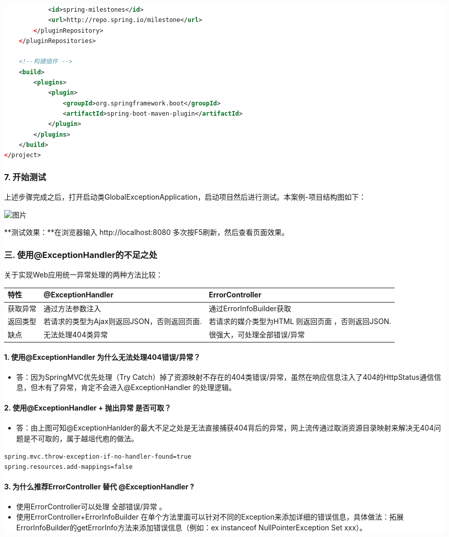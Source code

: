 ```xml
            <id>spring-milestones</id>
            <url>http://repo.spring.io/milestone</url>
        </pluginRepository>
    </pluginRepositories>

    <!--构建插件 -->
    <build>
        <plugins>
            <plugin>
                <groupId>org.springframework.boot</groupId>
                <artifactId>spring-boot-maven-plugin</artifactId>
            </plugin>
        </plugins>
    </build>
</project>
```

### 7. 开始测试

上述步骤完成之后，打开启动类GlobalExceptionApplication，启动项目然后进行测试。本案例-项目结构图如下：

![图片](https://cdn.jsdelivr.net/gh/wilbur147/cdnPictureBed/article/20211117173715)

**测试效果：**在浏览器输入 http://localhost:8080 多次按F5刷新，然后查看页面效果。

### 三. 使用@ExceptionHandler的不足之处

关于实现Web应用统一异常处理的两种方法比较：

| 特性     | @ExceptionHandler                           | ErrorController                                   |
| :------- | :------------------------------------------ | :------------------------------------------------ |
| 获取异常 | 通过方法参数注入                            | 通过ErrorInfoBuilder获取                          |
| 返回类型 | 若请求的类型为Ajax则返回JSON，否则返回页面. | 若请求的媒介类型为HTML 则返回页面 ，否则返回JSON. |
| 缺点     | 无法处理404类异常                           | 很强大，可处理全部错误/异常                       |

#### 1. 使用@ExceptionHandler 为什么无法处理404错误/异常？

- 答：因为SpringMVC优先处理（Try Catch）掉了资源映射不存在的404类错误/异常，虽然在响应信息注入了404的HttpStatus通信信息，但木有了异常，肯定不会进入@ExceptionHandler 的处理逻辑。

#### 2. 使用@ExceptionHandler + 抛出异常 是否可取？

- 答：由上图可知@ExceptionHanlder的最大不足之处是无法直接捕获404背后的异常，网上流传通过取消资源目录映射来解决无404问题是不可取的，属于越俎代庖的做法。

```properties
spring.mvc.throw-exception-if-no-handler-found=true
spring.resources.add-mappings=false
```

#### 3. 为什么推荐ErrorController 替代 @ExceptionHandler ?

- 使用ErrorController可以处理 全部错误/异常 。
- 使用ErrorController+ErrorInfoBuilder 在单个方法里面可以针对不同的Exception来添加详细的错误信息，具体做法：拓展ErrorInfoBuilder的getErrorInfo方法来添加错误信息（例如：ex instanceof NullPointerException Set xxx）。
